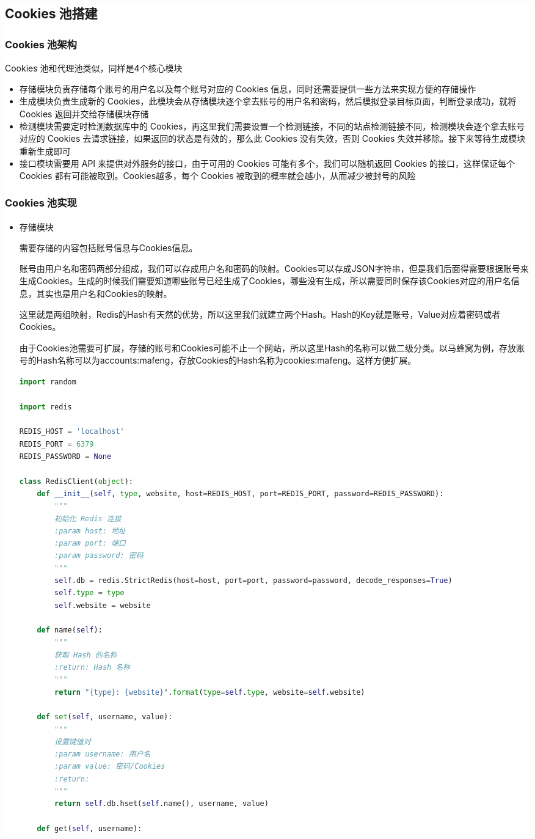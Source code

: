 ## Cookies 池搭建

### Cookies 池架构

Cookies 池和代理池类似，同样是4个核心模块

- 存储模块负责存储每个账号的用户名以及每个账号对应的 Cookies 信息，同时还需要提供一些方法来实现方便的存储操作
- 生成模块负责生成新的 Cookies，此模块会从存储模块逐个拿去账号的用户名和密码，然后模拟登录目标页面，判断登录成功，就将 Cookies 返回并交给存储模块存储
- 检测模块需要定时检测数据库中的 Cookies，再这里我们需要设置一个检测链接，不同的站点检测链接不同，检测模块会逐个拿去账号对应的 Cookies 去请求链接，如果返回的状态是有效的，那么此 Cookies 没有失效，否则 Cookies 失效并移除。接下来等待生成模块重新生成即可
- 接口模块需要用 API 来提供对外服务的接口，由于可用的 Cookies 可能有多个，我们可以随机返回 Cookies 的接口，这样保证每个 Cookies 都有可能被取到。Cookies越多，每个 Cookies 被取到的概率就会越小，从而减少被封号的风险

### Cookies 池实现

- 存储模块

  需要存储的内容包括账号信息与Cookies信息。

  账号由用户名和密码两部分组成，我们可以存成用户名和密码的映射。Cookies可以存成JSON字符串，但是我们后面得需要根据账号来生成Cookies。生成的时候我们需要知道哪些账号已经生成了Cookies，哪些没有生成，所以需要同时保存该Cookies对应的用户名信息，其实也是用户名和Cookies的映射。

  这里就是两组映射，Redis的Hash有天然的优势，所以这里我们就建立两个Hash。Hash的Key就是账号，Value对应着密码或者Cookies。

  由于Cookies池需要可扩展，存储的账号和Cookies可能不止一个网站，所以这里Hash的名称可以做二级分类。以马蜂窝为例，存放账号的Hash名称可以为accounts:mafeng，存放Cookies的Hash名称为cookies:mafeng。这样方便扩展。

  ```python
  import random
  
  import redis
  
  REDIS_HOST = 'localhost'
  REDIS_PORT = 6379
  REDIS_PASSWORD = None
  
  class RedisClient(object):
      def __init__(self, type, website, host=REDIS_HOST, port=REDIS_PORT, password=REDIS_PASSWORD):
          """
          初始化 Redis 连接
          :param host: 地址
          :param port: 端口
          :param password: 密码
          """
          self.db = redis.StrictRedis(host=host, port=port, password=password, decode_responses=True)
          self.type = type
          self.website = website
  
      def name(self):
          """
          获取 Hash 的名称
          :return: Hash 名称
          """
          return "{type}: {website}".format(type=self.type, website=self.website)
  
      def set(self, username, value):
          """
          设置键值对
          :param username: 用户名
          :param value: 密码/Cookies
          :return:
          """
          return self.db.hset(self.name(), username, value)
  
      def get(self, username):
  ```